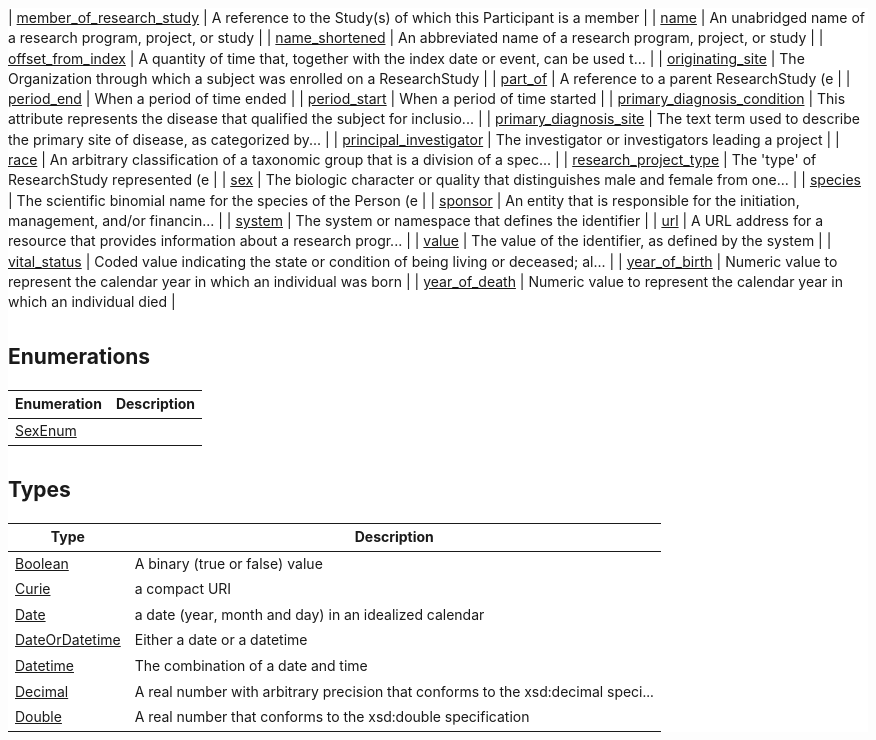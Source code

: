 | [member_of_research_study](member_of_research_study.md) | A reference to the Study(s) of which this Participant is a member |
| [name](name.md) | An unabridged name of a research program, project, or study |
| [name_shortened](name_shortened.md) | An abbreviated name of a research program, project, or study |
| [offset_from_index](offset_from_index.md) | A quantity of time that, together with the index date or event, can be used t... |
| [originating_site](originating_site.md) | The Organization through which a subject was enrolled on a ResearchStudy |
| [part_of](part_of.md) | A reference to a parent ResearchStudy (e |
| [period_end](period_end.md) | When a period of time ended |
| [period_start](period_start.md) | When a period of time started |
| [primary_diagnosis_condition](primary_diagnosis_condition.md) | This attribute represents the disease that qualified the subject for inclusio... |
| [primary_diagnosis_site](primary_diagnosis_site.md) | The text term used to describe the primary site of disease, as categorized by... |
| [principal_investigator](principal_investigator.md) | The investigator or investigators leading a project |
| [race](race.md) | An arbitrary classification of a taxonomic group that is a division of a spec... |
| [research_project_type](research_project_type.md) | The 'type' of ResearchStudy represented (e |
| [sex](sex.md) | The biologic character or quality that distinguishes male and female from one... |
| [species](species.md) | The scientific binomial name for the species of the Person (e |
| [sponsor](sponsor.md) | An entity that is responsible for the initiation, management, and/or financin... |
| [system](system.md) | The system or namespace that defines the identifier |
| [url](url.md) | A URL address for a resource that provides information about a research progr... |
| [value](value.md) | The value of the identifier, as defined by the system |
| [vital_status](vital_status.md) | Coded value indicating the state or condition of being living or deceased; al... |
| [year_of_birth](year_of_birth.md) | Numeric value to represent the calendar year in which an individual was born |
| [year_of_death](year_of_death.md) | Numeric value to represent the calendar year in which an individual died |


## Enumerations

| Enumeration | Description |
| --- | --- |
| [SexEnum](SexEnum.md) |  |


## Types

| Type | Description |
| --- | --- |
| [Boolean](Boolean.md) | A binary (true or false) value |
| [Curie](Curie.md) | a compact URI |
| [Date](Date.md) | a date (year, month and day) in an idealized calendar |
| [DateOrDatetime](DateOrDatetime.md) | Either a date or a datetime |
| [Datetime](Datetime.md) | The combination of a date and time |
| [Decimal](Decimal.md) | A real number with arbitrary precision that conforms to the xsd:decimal speci... |
| [Double](Double.md) | A real number that conforms to the xsd:double specification |